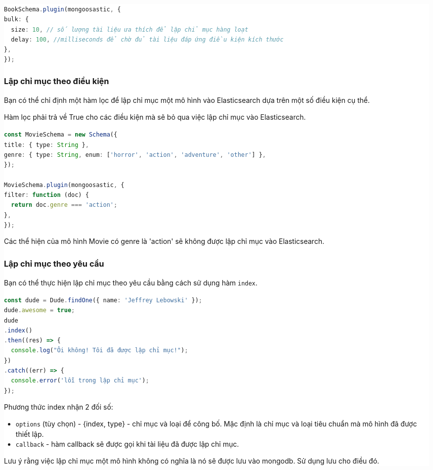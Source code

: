 ```typescript
BookSchema.plugin(mongoosastic, {
bulk: {
  size: 10, // số lượng tài liệu ưa thích để lập chỉ mục hàng loạt
  delay: 100, //milliseconds để chờ đủ tài liệu đáp ứng điều kiện kích thước
},
});
```

### Lập chỉ mục theo điều kiện

Bạn có thể chỉ định một hàm lọc để lập chỉ mục một mô hình vào Elasticsearch dựa trên một số điều kiện cụ thể.

Hàm lọc phải trả về True cho các điều kiện mà sẽ bỏ qua việc lập chỉ mục vào Elasticsearch.

```typescript
const MovieSchema = new Schema({
title: { type: String },
genre: { type: String, enum: ['horror', 'action', 'adventure', 'other'] },
});

MovieSchema.plugin(mongoosastic, {
filter: function (doc) {
  return doc.genre === 'action';
},
});
```

Các thể hiện của mô hình Movie có genre là 'action' sẽ không được lập chỉ mục vào Elasticsearch.

### Lập chỉ mục theo yêu cầu

Bạn có thể thực hiện lập chỉ mục theo yêu cầu bằng cách sử dụng hàm `index`.

```typescript
const dude = Dude.findOne({ name: 'Jeffrey Lebowski' });
dude.awesome = true;
dude
.index()
.then((res) => {
  console.log("Ôi không! Tôi đã được lập chỉ mục!");
})
.catch((err) => {
  console.error('lỗi trong lập chỉ mục');
});
```

Phương thức index nhận 2 đối số:

- `options` (tùy chọn) - {index, type} - chỉ mục và loại để công bố. Mặc định là chỉ mục và loại tiêu chuẩn mà mô hình đã được thiết lập.
- `callback` - hàm callback sẽ được gọi khi tài liệu đã được lập chỉ mục.

Lưu ý rằng việc lập chỉ mục một mô hình không có nghĩa là nó sẽ được lưu vào mongodb. Sử dụng lưu cho điều đó.
